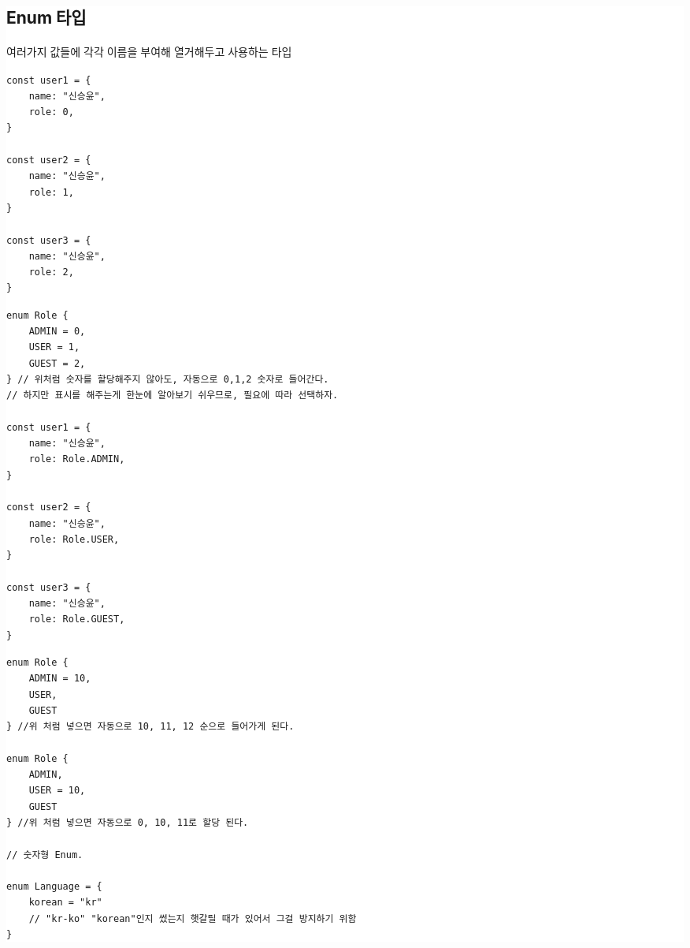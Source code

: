 ## Enum 타입

여러가지 값들에 각각 이름을 부여해 열거해두고 사용하는 타입

```tsx
const user1 = {
    name: "신승윤",
    role: 0,   
}

const user2 = {
    name: "신승윤",
    role: 1,   
}

const user3 = {
    name: "신승윤",
    role: 2,   
}
```

```tsx
enum Role {
    ADMIN = 0,
    USER = 1,
    GUEST = 2,
} // 위처럼 숫자를 할당해주지 않아도, 자동으로 0,1,2 숫자로 들어간다.
// 하지만 표시를 해주는게 한눈에 알아보기 쉬우므로, 필요에 따라 선택하자.

const user1 = {
    name: "신승윤",
    role: Role.ADMIN,   
}

const user2 = {
    name: "신승윤",
    role: Role.USER,   
}

const user3 = {
    name: "신승윤",
    role: Role.GUEST,   
}
```

```tsx
enum Role {
    ADMIN = 10,
    USER,
    GUEST
} //위 처럼 넣으면 자동으로 10, 11, 12 순으로 들어가게 된다.

enum Role {
    ADMIN,
    USER = 10,
    GUEST
} //위 처럼 넣으면 자동으로 0, 10, 11로 할당 된다.

// 숫자형 Enum.

enum Language = {
    korean = "kr"
    // "kr-ko" "korean"인지 썼는지 햇갈릴 때가 있어서 그걸 방지하기 위함
}

```